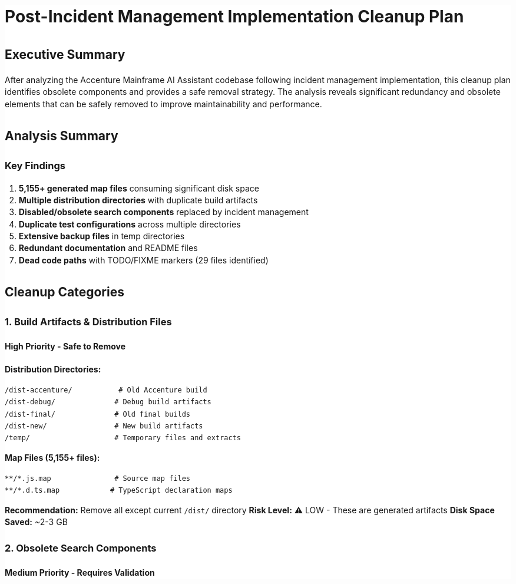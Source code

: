 # Post-Incident Management Implementation Cleanup Plan

## Executive Summary

After analyzing the Accenture Mainframe AI Assistant codebase following incident management implementation, this cleanup plan identifies obsolete components and provides a safe removal strategy. The analysis reveals significant redundancy and obsolete elements that can be safely removed to improve maintainability and performance.

## Analysis Summary

### Key Findings

1. **5,155+ generated map files** consuming significant disk space
2. **Multiple distribution directories** with duplicate build artifacts
3. **Disabled/obsolete search components** replaced by incident management
4. **Duplicate test configurations** across multiple directories
5. **Extensive backup files** in temp directories
6. **Redundant documentation** and README files
7. **Dead code paths** with TODO/FIXME markers (29 files identified)

## Cleanup Categories

### 1. Build Artifacts & Distribution Files

#### **High Priority - Safe to Remove**

**Distribution Directories:**
```
/dist-accenture/           # Old Accenture build
/dist-debug/              # Debug build artifacts
/dist-final/              # Old final builds
/dist-new/                # New build artifacts
/temp/                    # Temporary files and extracts
```

**Map Files (5,155+ files):**
```
**/*.js.map               # Source map files
**/*.d.ts.map            # TypeScript declaration maps
```

**Recommendation:** Remove all except current `/dist/` directory
**Risk Level:** ⚠️ LOW - These are generated artifacts
**Disk Space Saved:** ~2-3 GB

### 2. Obsolete Search Components

#### **Medium Priority - Requires Validation**

